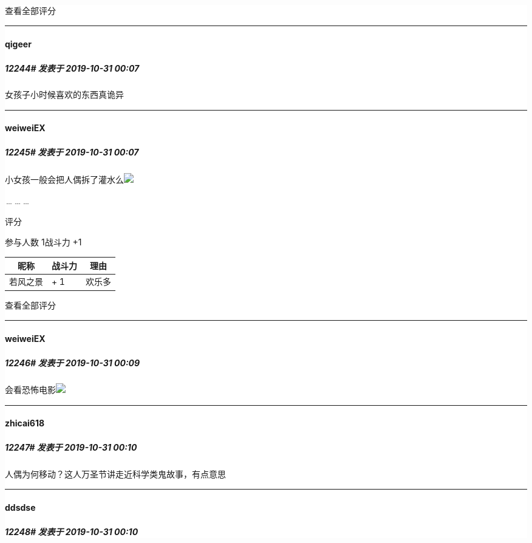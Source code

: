 
查看全部评分


*****

####  qigeer  
##### 12244#       发表于 2019-10-31 00:07


女孩子小时候喜欢的东西真诡异


*****

####  weiweiEX  
##### 12245#       发表于 2019-10-31 00:07


小女孩一般会把人偶拆了灌水么<img src="https://static.saraba1st.com/image/smiley/face2017/068.png" referrerpolicy="no-referrer">


﹍﹍﹍

评分


 参与人数 1战斗力 +1

|昵称|战斗力|理由|
|----|---|---|
| 若风之景| + 1|欢乐多|


查看全部评分


*****

####  weiweiEX  
##### 12246#       发表于 2019-10-31 00:09


会看恐怖电影<img src="https://static.saraba1st.com/image/smiley/face2017/067.png" referrerpolicy="no-referrer">


*****

####  zhicai618  
##### 12247#       发表于 2019-10-31 00:10


人偶为何移动？这人万圣节讲走近科学类鬼故事，有点意思


*****

####  ddsdse  
##### 12248#       发表于 2019-10-31 00:10
